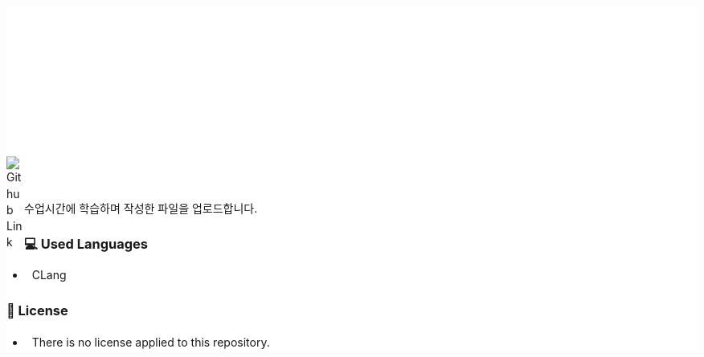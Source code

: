 <div style="width: 100%; text-align: center;">
  <a href="https://github.com/zzunipark/C_Workspace/blame/main/animation.svg" target="_blank">
    <img src="animation.svg" style="width: 100%;">
  </a>
</div>

#

<a href="https://github.com/zzunipark/C_Workspace" target="_blank">
  <img align="left" alt="Github Link" width="22px" src="https://raw.githubusercontent.com/hussainweb/hussainweb/main/icons/github.png" />
</a>

<br />
<br />

수업시간에 학습하며 작성한 파일을 업로드합니다.

### 💻 Used Languages
- &nbsp; CLang

### 📄 License
- &nbsp; There is no license applied to this repository.